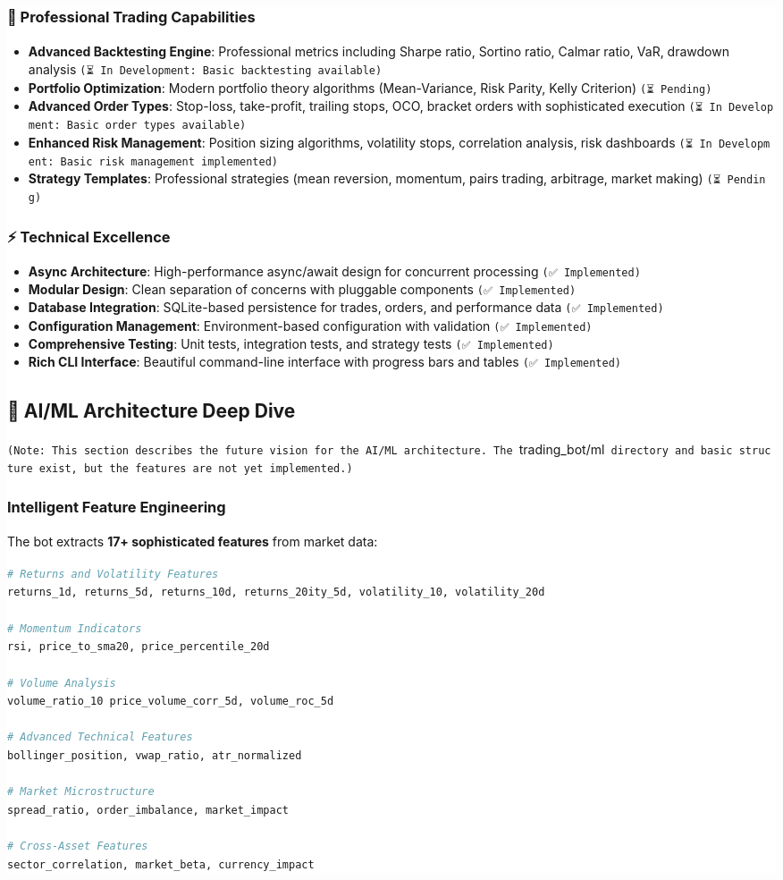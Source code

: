 ### 🎯 Professional Trading Capabilities
- **Advanced Backtesting Engine**: Professional metrics including Sharpe ratio, Sortino ratio, Calmar ratio, VaR, drawdown analysis `(⏳ In Development: Basic backtesting available)`
- **Portfolio Optimization**: Modern portfolio theory algorithms (Mean-Variance, Risk Parity, Kelly Criterion) `(⏳ Pending)`
- **Advanced Order Types**: Stop-loss, take-profit, trailing stops, OCO, bracket orders with sophisticated execution `(⏳ In Development: Basic order types available)`
- **Enhanced Risk Management**: Position sizing algorithms, volatility stops, correlation analysis, risk dashboards `(⏳ In Development: Basic risk management implemented)`
- **Strategy Templates**: Professional strategies (mean reversion, momentum, pairs trading, arbitrage, market making) `(⏳ Pending)`

### ⚡ Technical Excellence
- **Async Architecture**: High-performance async/await design for concurrent processing `(✅ Implemented)`
- **Modular Design**: Clean separation of concerns with pluggable components `(✅ Implemented)`
- **Database Integration**: SQLite-based persistence for trades, orders, and performance data `(✅ Implemented)`
- **Configuration Management**: Environment-based configuration with validation `(✅ Implemented)`
- **Comprehensive Testing**: Unit tests, integration tests, and strategy tests `(✅ Implemented)`
- **Rich CLI Interface**: Beautiful command-line interface with progress bars and tables `(✅ Implemented)`

## 🧠 AI/ML Architecture Deep Dive
`(Note: This section describes the future vision for the AI/ML architecture. The `trading_bot/ml` directory and basic structure exist, but the features are not yet implemented.)`

### Intelligent Feature Engineering
The bot extracts **17+ sophisticated features** from market data:

```python
# Returns and Volatility Features
returns_1d, returns_5d, returns_10d, returns_20ity_5d, volatility_10, volatility_20d

# Momentum Indicators
rsi, price_to_sma20, price_percentile_20d

# Volume Analysis
volume_ratio_10 price_volume_corr_5d, volume_roc_5d

# Advanced Technical Features
bollinger_position, vwap_ratio, atr_normalized

# Market Microstructure
spread_ratio, order_imbalance, market_impact

# Cross-Asset Features
sector_correlation, market_beta, currency_impact
```
